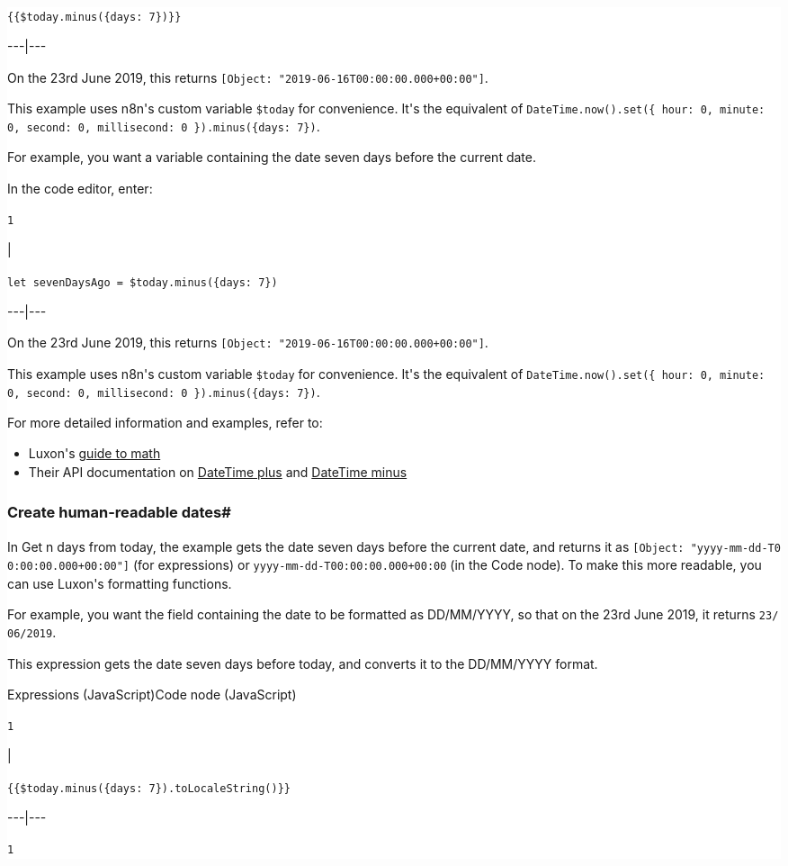     {{$today.minus({days: 7})}}
      
  
---|---  
  
On the 23rd June 2019, this returns `[Object: "2019-06-16T00:00:00.000+00:00"]`.

This example uses n8n's custom variable `$today` for convenience. It's the equivalent of `DateTime.now().set({ hour: 0, minute: 0, second: 0, millisecond: 0 }).minus({days: 7})`.

For example, you want a variable containing the date seven days before the current date.

In the code editor, enter:
    
    
    1

| 
    
    
    let sevenDaysAgo = $today.minus({days: 7})
      
  
---|---  
  
On the 23rd June 2019, this returns `[Object: "2019-06-16T00:00:00.000+00:00"]`.

This example uses n8n's custom variable `$today` for convenience. It's the equivalent of `DateTime.now().set({ hour: 0, minute: 0, second: 0, millisecond: 0 }).minus({days: 7})`.

For more detailed information and examples, refer to:

  * Luxon's [guide to math](https://moment.github.io/luxon/#/math)
  * Their API documentation on [DateTime plus](https://moment.github.io/luxon/api-docs/index.html#datetimeplus) and [DateTime minus](https://moment.github.io/luxon/api-docs/index.html#datetimeminus)

### Create human-readable dates#

In Get n days from today, the example gets the date seven days before the current date, and returns it as `[Object: "yyyy-mm-dd-T00:00:00.000+00:00"]` (for expressions) or `yyyy-mm-dd-T00:00:00.000+00:00` (in the Code node). To make this more readable, you can use Luxon's formatting functions.

For example, you want the field containing the date to be formatted as DD/MM/YYYY, so that on the 23rd June 2019, it returns `23/06/2019`.

This expression gets the date seven days before today, and converts it to the DD/MM/YYYY format.

Expressions (JavaScript)Code node (JavaScript)
    
    
    1

| 
    
    
    {{$today.minus({days: 7}).toLocaleString()}}
      
  
---|---  
      
    
    1
